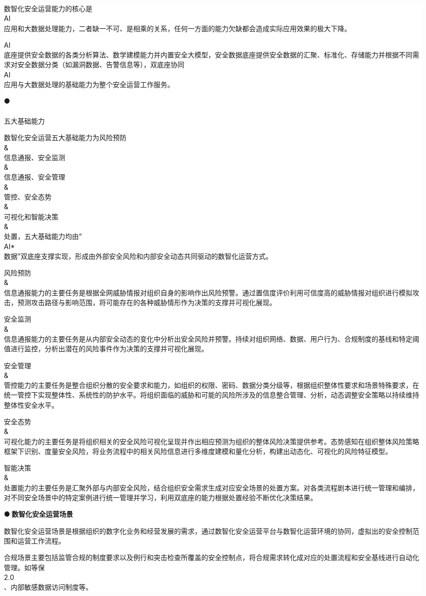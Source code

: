 数智化安全运营能力的核心是  
AI  
应用和大数据处理能力，二者缺一不可、是相乘的关系，任何一方面的能力欠缺都会造成实际应用效果的极大下降。  
  
AI  
底座提供安全数据的各类分析算法、数学建模能力并内置安全大模型，安全数据底座提供安全数据的汇聚、标准化、存储能力并根据不同需求对安全数据分类（如漏洞数据、告警信息等），双底座协同  
AI  
应用与大数据处理的基础能力为整个安全运营工作服务。  
  
●  
   
五大基础能力  
  
数智化安全运营五大基础能力为风险预防  
&  
信息通报、安全监测  
&  
信息通报、安全管理  
&  
管控、安全态势  
&  
可视化和智能决策  
&  
处置，五大基础能力均由“  
AI*  
数据”双底座支撑实现，形成由外部安全风险和内部安全动态共同驱动的数智化运营方式。  
  
风险预防  
&  
信息通报能力的主要任务是根据全网威胁情报对组织自身的影响作出风险预警。通过置信度评价利用可信度高的威胁情报对组织进行模拟攻击，预测攻击路径与影响范围，将可能存在的各种威胁情形作为决策的支撑并可视化展现。  
  
安全监测  
&  
信息通报能力的主要任务是从内部安全动态的变化中分析出安全风险并预警。持续对组织网络、数据、用户行为、合规制度的基线和特定阈值进行监控，分析出潜在的风险事件作为决策的支撑并可视化展现。  
  
安全管理  
&  
管控能力的主要任务是整合组织分散的安全要求和能力，如组织的权限、密码、数据分类分级等，根据组织整体性要求和场景特殊要求，在统一管控下实现整体性、系统性的防护水平。将组织面临的威胁和可能的风险所涉及的信息整合管理、分析，动态调整安全策略以持续维持整体性安全水平。  
  
安全态势  
&  
可视化能力的主要任务是将组织相关的安全风险可视化呈现并作出相应预测为组织的整体风险决策提供参考。态势感知在组织整体风险策略框架下识别、度量安全风险，将业务流程中的相关风险信息进行多维度建模和量化分析，构建出动态化、可视化的风险特征模型。  
  
智能决策  
&  
处置能力的主要任务是汇聚外部与内部安全风险，结合组织安全需求生成对应安全场景的处置方案。对各类流程剧本进行统一管理和编排，对不同安全场景中的特定案例进行统一管理并学习，利用双底座的能力根据处置经验不断优化决策结果。  
  
**● 数智化安全运营场景**  
  
数智化安全运营场景是根据组织的数字化业务和经营发展的需求，通过数智化安全运营平台与数智化运营环境的协同，虚拟出的安全控制范围和运营工作流程。  
  
合规场景主要包括监管合规的制度要求以及例行和突击检查所覆盖的安全控制点，将合规需求转化成对应的处置流程和安全基线进行自动化管理。如等保  
2.0  
、内部敏感数据访问制度等。  
  